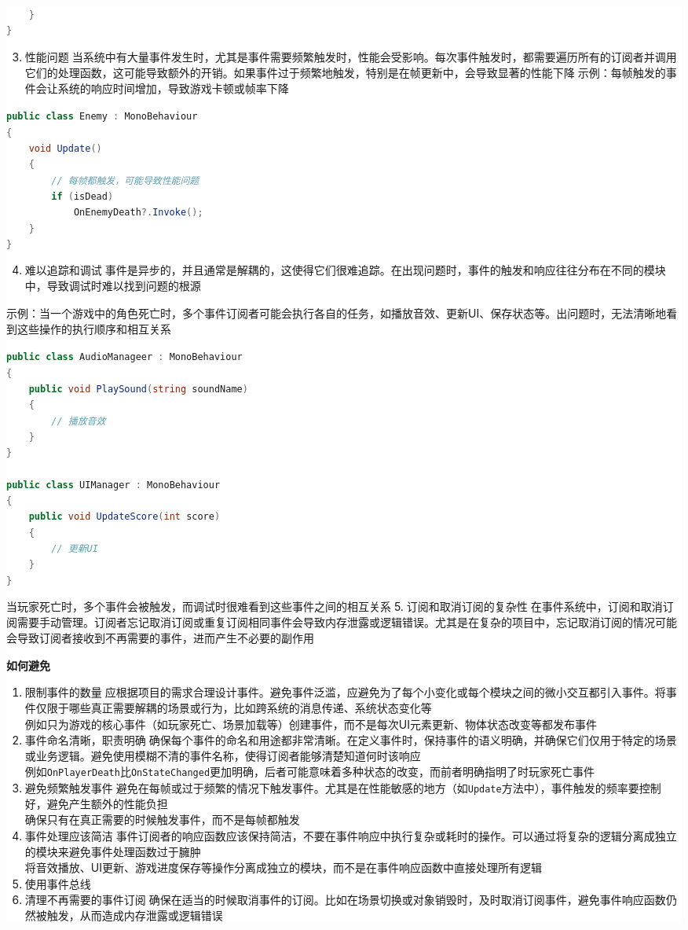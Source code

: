```cs
    }
}
```
3. 性能问题
当系统中有大量事件发生时，尤其是事件需要频繁触发时，性能会受影响。每次事件触发时，都需要遍历所有的订阅者并调用它们的处理函数，这可能导致额外的开销。如果事件过于频繁地触发，特别是在帧更新中，会导致显著的性能下降
示例：每帧触发的事件会让系统的响应时间增加，导致游戏卡顿或帧率下降

```cs
public class Enemy : MonoBehaviour
{
    void Update()
    {
        // 每帧都触发，可能导致性能问题
        if (isDead)
            OnEnemyDeath?.Invoke();
    }
}
```
4. 难以追踪和调试
事件是异步的，并且通常是解耦的，这使得它们很难追踪。在出现问题时，事件的触发和响应往往分布在不同的模块中，导致调试时难以找到问题的根源

示例：当一个游戏中的角色死亡时，多个事件订阅者可能会执行各自的任务，如播放音效、更新UI、保存状态等。出问题时，无法清晰地看到这些操作的执行顺序和相互关系
```cs
public class AudioManageer : MonoBehaviour
{
    public void PlaySound(string soundName)
    {
        // 播放音效
    }
}

public class UIManager : MonoBehaviour
{
    public void UpdateScore(int score)
    {
        // 更新UI
    }
}
```
当玩家死亡时，多个事件会被触发，而调试时很难看到这些事件之间的相互关系
5. 订阅和取消订阅的复杂性
在事件系统中，订阅和取消订阅需要手动管理。订阅者忘记取消订阅或重复订阅相同事件会导致内存泄露或逻辑错误。尤其是在复杂的项目中，忘记取消订阅的情况可能会导致订阅者接收到不再需要的事件，进而产生不必要的副作用

**如何避免**
1. 限制事件的数量
应根据项目的需求合理设计事件。避免事件泛滥，应避免为了每个小变化或每个模块之间的微小交互都引入事件。将事件仅限于哪些真正需要解耦的场景或行为，比如跨系统的消息传递、系统状态变化等\
例如只为游戏的核心事件（如玩家死亡、场景加载等）创建事件，而不是每次UI元素更新、物体状态改变等都发布事件
2. 事件命名清晰，职责明确
确保每个事件的命名和用途都非常清晰。在定义事件时，保持事件的语义明确，并确保它们仅用于特定的场景或业务逻辑。避免使用模糊不清的事件名称，使得订阅者能够清楚知道何时该响应\
例如`OnPlayerDeath`比`OnStateChanged`更加明确，后者可能意味着多种状态的改变，而前者明确指明了时玩家死亡事件
3. 避免频繁触发事件
避免在每帧或过于频繁的情况下触发事件。尤其是在性能敏感的地方（如`Update`方法中），事件触发的频率要控制好，避免产生额外的性能负担\
确保只有在真正需要的时候触发事件，而不是每帧都触发
4. 事件处理应该简洁
事件订阅者的响应函数应该保持简洁，不要在事件响应中执行复杂或耗时的操作。可以通过将复杂的逻辑分离成独立的模块来避免事件处理函数过于臃肿\
将音效播放、UI更新、游戏进度保存等操作分离成独立的模块，而不是在事件响应函数中直接处理所有逻辑
5. 使用事件总线
6. 清理不再需要的事件订阅
确保在适当的时候取消事件的订阅。比如在场景切换或对象销毁时，及时取消订阅事件，避免事件响应函数仍然被触发，从而造成内存泄露或逻辑错误
